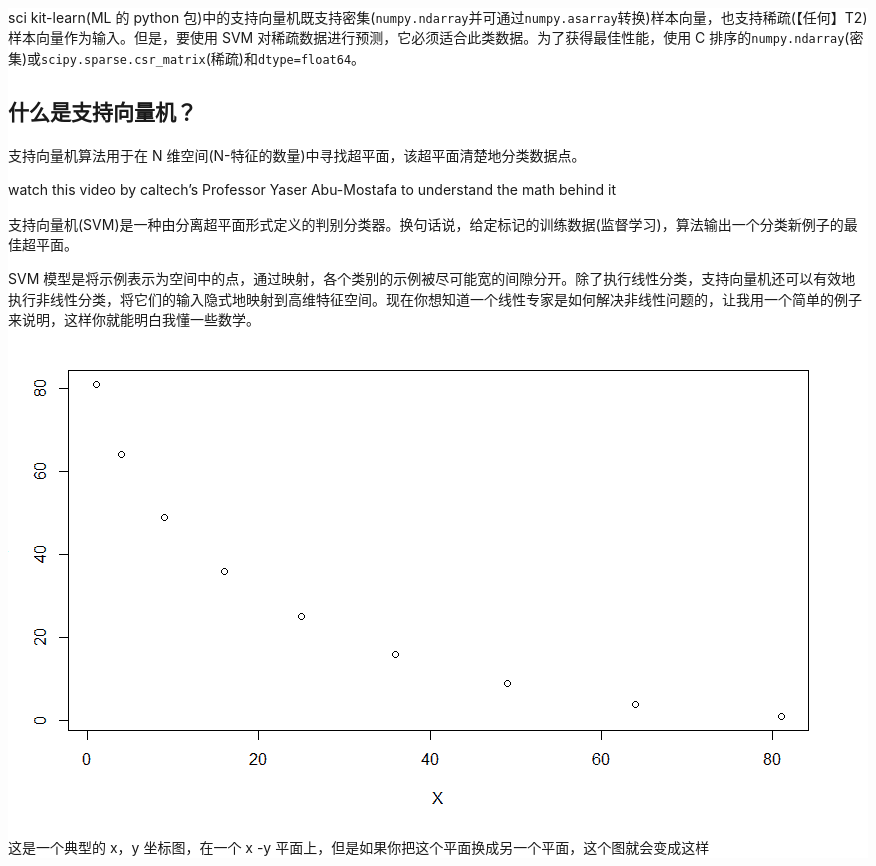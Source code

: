 sci kit-learn(ML 的 python 包)中的支持向量机既支持密集(`numpy.ndarray`并可通过`numpy.asarray`转换)样本向量，也支持稀疏(【任何】T2)样本向量作为输入。但是，要使用 SVM 对稀疏数据进行预测，它必须适合此类数据。为了获得最佳性能，使用 C 排序的`numpy.ndarray`(密集)或`scipy.sparse.csr_matrix`(稀疏)和`dtype=float64`。

## 什么是支持向量机？

支持向量机算法用于在 N 维空间(N-特征的数量)中寻找超平面，该超平面清楚地分类数据点。

watch this video by caltech’s Professor Yaser Abu-Mostafa to understand the math behind it

支持向量机(SVM)是一种由分离超平面形式定义的判别分类器。换句话说，给定标记的训练数据(监督学习)，算法输出一个分类新例子的最佳超平面。

SVM 模型是将示例表示为空间中的点，通过映射，各个类别的示例被尽可能宽的间隙分开。除了执行线性分类，支持向量机还可以有效地执行非线性分类，将它们的输入隐式地映射到高维特征空间。现在你想知道一个线性专家是如何解决非线性问题的，让我用一个简单的例子来说明，这样你就能明白我懂一些数学。

![](img/c34cc5c0892e537dd84335fec2365709.png)

这是一个典型的 x，y 坐标图，在一个 x -y 平面上，但是如果你把这个平面换成另一个平面，这个图就会变成这样
